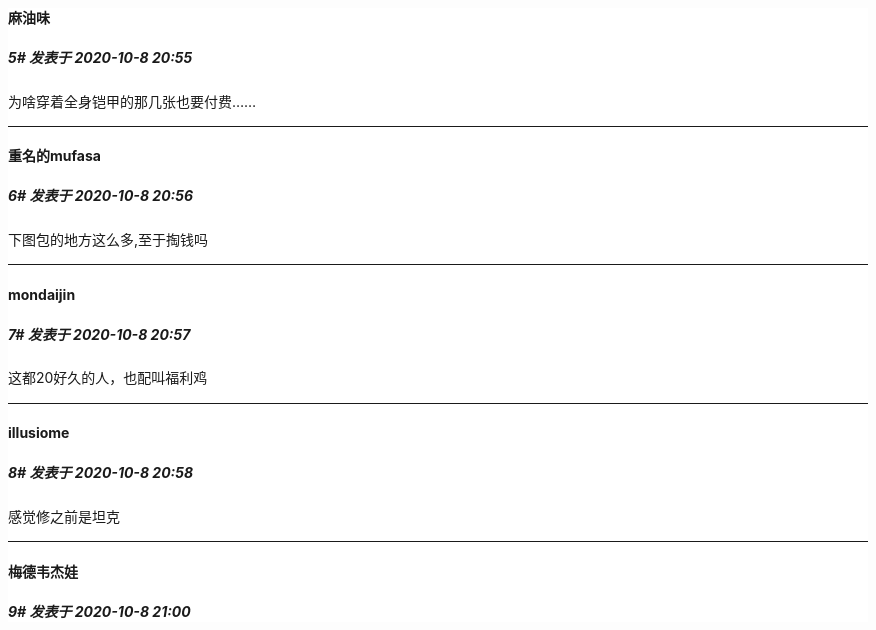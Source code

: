 ####  麻油味  
##### 5#       发表于 2020-10-8 20:55




为啥穿着全身铠甲的那几张也要付费……







*****

####  重名的mufasa  
##### 6#       发表于 2020-10-8 20:56




下图包的地方这么多,至于掏钱吗







*****

####  mondaijin  
##### 7#       发表于 2020-10-8 20:57




这都20好久的人，也配叫福利鸡







*****

####  illusiome  
##### 8#       发表于 2020-10-8 20:58




感觉修之前是坦克







*****

####  梅德韦杰娃  
##### 9#       发表于 2020-10-8 21:00



